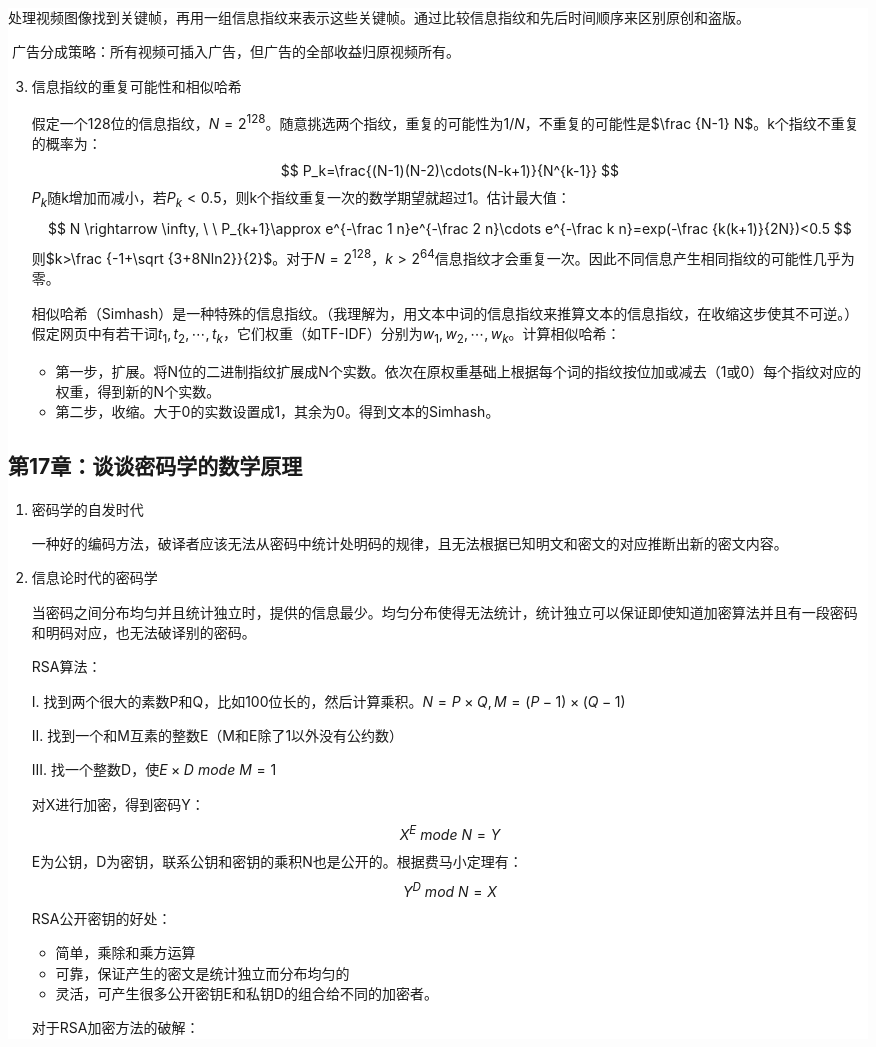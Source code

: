    ​	处理视频图像找到关键帧，再用一组信息指纹来表示这些关键帧。通过比较信息指纹和先后时间顺序来区别原创和盗版。

   ​	广告分成策略：所有视频可插入广告，但广告的全部收益归原视频所有。

3. 信息指纹的重复可能性和相似哈希

   假定一个128位的信息指纹，$N=2^{128}$。随意挑选两个指纹，重复的可能性为$1/N$，不重复的可能性是$\frac {N-1} N$。k个指纹不重复的概率为：
   $$
   P_k=\frac{(N-1)(N-2)\cdots(N-k+1)}{N^{k-1}}
   $$
   $P_k$随k增加而减小，若$P_k<0.5$，则k个指纹重复一次的数学期望就超过1。估计最大值：
   $$
   N \rightarrow \infty, \ \ P_{k+1}\approx e^{-\frac 1 n}e^{-\frac 2 n}\cdots e^{-\frac k n}=exp(-\frac {k(k+1)}{2N})<0.5
   $$
   则$k>\frac {-1+\sqrt {3+8Nln2}}{2}$。对于$N=2^{128}$，$k>2^{64}$信息指纹才会重复一次。因此不同信息产生相同指纹的可能性几乎为零。

   相似哈希（Simhash）是一种特殊的信息指纹。（我理解为，用文本中词的信息指纹来推算文本的信息指纹，在收缩这步使其不可逆。）假定网页中有若干词$t_1,t_2,\cdots,t_k$，它们权重（如TF-IDF）分别为$w_1,w_2,\cdots,w_k$。计算相似哈希：

   * 第一步，扩展。将N位的二进制指纹扩展成N个实数。依次在原权重基础上根据每个词的指纹按位加或减去（1或0）每个指纹对应的权重，得到新的N个实数。
   * 第二步，收缩。大于0的实数设置成1，其余为0。得到文本的Simhash。




## 第17章：谈谈密码学的数学原理

1. 密码学的自发时代

   一种好的编码方法，破译者应该无法从密码中统计处明码的规律，且无法根据已知明文和密文的对应推断出新的密文内容。

2. 信息论时代的密码学

   当密码之间分布均匀并且统计独立时，提供的信息最少。均匀分布使得无法统计，统计独立可以保证即使知道加密算法并且有一段密码和明码对应，也无法破译别的密码。

   RSA算法：

   I. 找到两个很大的素数P和Q，比如100位长的，然后计算乘积。$N=P\times Q,M=(P-1)\times(Q-1)$

   II. 找到一个和M互素的整数E（M和E除了1以外没有公约数）

   III. 找一个整数D，使$E\times D \ mode \ M=1$

   对X进行加密，得到密码Y：
   $$
   X^E\ mode\ N=Y
   $$
   E为公钥，D为密钥，联系公钥和密钥的乘积N也是公开的。根据费马小定理有：
   $$
   Y^D\ mod\ N=X
   $$
   RSA公开密钥的好处：

   * 简单，乘除和乘方运算
   * 可靠，保证产生的密文是统计独立而分布均匀的
   * 灵活，可产生很多公开密钥E和私钥D的组合给不同的加密者。

   对于RSA加密方法的破解：
